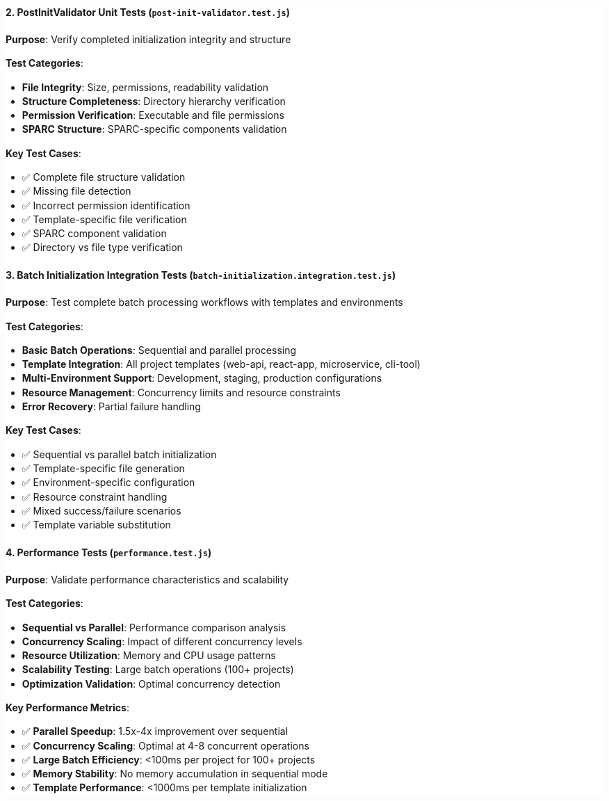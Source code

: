 #### 2. PostInitValidator Unit Tests (`post-init-validator.test.js`)
**Purpose**: Verify completed initialization integrity and structure

**Test Categories**:
- **File Integrity**: Size, permissions, readability validation
- **Structure Completeness**: Directory hierarchy verification
- **Permission Verification**: Executable and file permissions
- **SPARC Structure**: SPARC-specific components validation

**Key Test Cases**:
- ✅ Complete file structure validation
- ✅ Missing file detection
- ✅ Incorrect permission identification
- ✅ Template-specific file verification
- ✅ SPARC component validation
- ✅ Directory vs file type verification

#### 3. Batch Initialization Integration Tests (`batch-initialization.integration.test.js`)
**Purpose**: Test complete batch processing workflows with templates and environments

**Test Categories**:
- **Basic Batch Operations**: Sequential and parallel processing
- **Template Integration**: All project templates (web-api, react-app, microservice, cli-tool)
- **Multi-Environment Support**: Development, staging, production configurations
- **Resource Management**: Concurrency limits and resource constraints
- **Error Recovery**: Partial failure handling

**Key Test Cases**:
- ✅ Sequential vs parallel batch initialization
- ✅ Template-specific file generation
- ✅ Environment-specific configuration
- ✅ Resource constraint handling
- ✅ Mixed success/failure scenarios
- ✅ Template variable substitution

#### 4. Performance Tests (`performance.test.js`)
**Purpose**: Validate performance characteristics and scalability

**Test Categories**:
- **Sequential vs Parallel**: Performance comparison analysis
- **Concurrency Scaling**: Impact of different concurrency levels
- **Resource Utilization**: Memory and CPU usage patterns
- **Scalability Testing**: Large batch operations (100+ projects)
- **Optimization Validation**: Optimal concurrency detection

**Key Performance Metrics**:
- ✅ **Parallel Speedup**: 1.5x-4x improvement over sequential
- ✅ **Concurrency Scaling**: Optimal at 4-8 concurrent operations
- ✅ **Large Batch Efficiency**: <100ms per project for 100+ projects
- ✅ **Memory Stability**: No memory accumulation in sequential mode
- ✅ **Template Performance**: <1000ms per template initialization
